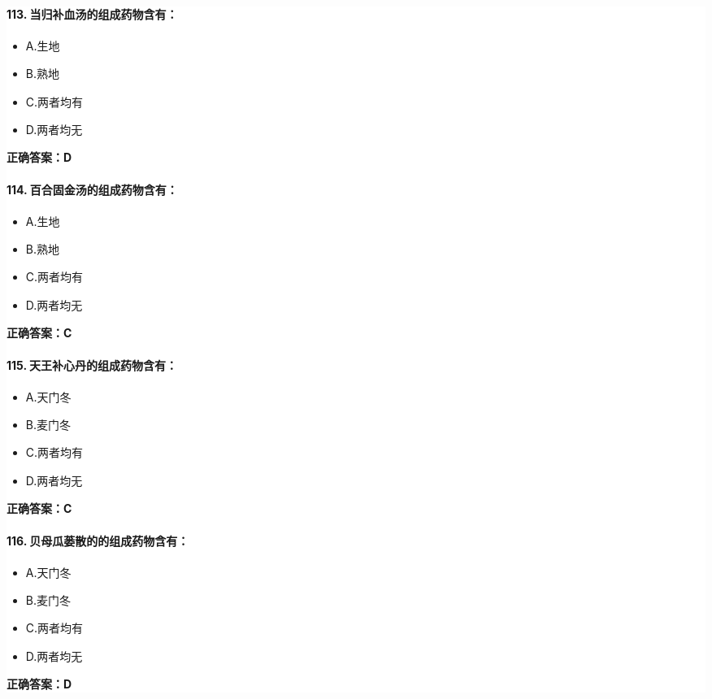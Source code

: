 





#### 113. 当归补血汤的组成药物含有：

* A.生地

* B.熟地

* C.两者均有

* D.两者均无

**正确答案：D**







#### 114. 百合固金汤的组成药物含有：

* A.生地

* B.熟地

* C.两者均有

* D.两者均无

**正确答案：C**







#### 115. 天王补心丹的组成药物含有：

* A.天门冬

* B.麦门冬

* C.两者均有

* D.两者均无

**正确答案：C**







#### 116. 贝母瓜蒌散的的组成药物含有：

* A.天门冬

* B.麦门冬

* C.两者均有

* D.两者均无

**正确答案：D**
